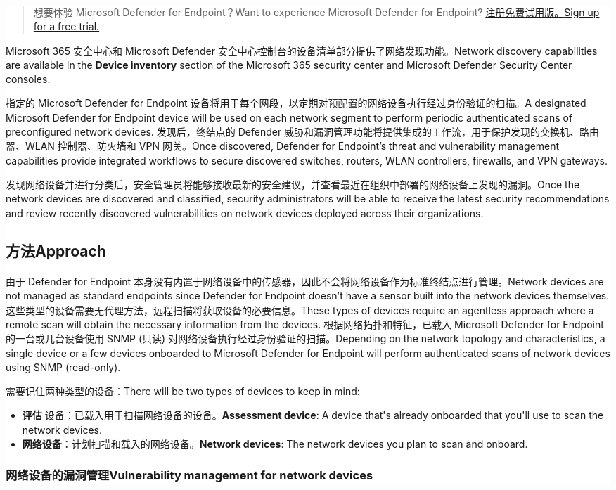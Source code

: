 ><span data-ttu-id="5b2a0-113">想要体验 Microsoft Defender for Endpoint？</span><span class="sxs-lookup"><span data-stu-id="5b2a0-113">Want to experience Microsoft Defender for Endpoint?</span></span> [<span data-ttu-id="5b2a0-114">注册免费试用版。</span><span class="sxs-lookup"><span data-stu-id="5b2a0-114">Sign up for a free trial.</span></span>](https://www.microsoft.com/microsoft-365/windows/microsoft-defender-atp?ocid=docs-wdatp-portaloverview-abovefoldlink)

<span data-ttu-id="5b2a0-115">Microsoft 365 安全中心和 Microsoft Defender 安全中心控制台的设备清单部分提供了网络发现功能。</span><span class="sxs-lookup"><span data-stu-id="5b2a0-115">Network discovery capabilities are available in the **Device inventory** section of the Microsoft 365 security center and Microsoft Defender Security Center consoles.</span></span>  

<span data-ttu-id="5b2a0-116">指定的 Microsoft Defender for Endpoint 设备将用于每个网段，以定期对预配置的网络设备执行经过身份验证的扫描。</span><span class="sxs-lookup"><span data-stu-id="5b2a0-116">A designated Microsoft Defender for Endpoint device will be used on each network segment to perform periodic authenticated scans of preconfigured network devices.</span></span> <span data-ttu-id="5b2a0-117">发现后，终结点的 Defender 威胁和漏洞管理功能将提供集成的工作流，用于保护发现的交换机、路由器、WLAN 控制器、防火墙和 VPN 网关。</span><span class="sxs-lookup"><span data-stu-id="5b2a0-117">Once discovered, Defender for Endpoint’s threat and vulnerability management capabilities provide integrated workflows to secure discovered switches, routers, WLAN controllers, firewalls, and VPN gateways.</span></span>  

<span data-ttu-id="5b2a0-118">发现网络设备并进行分类后，安全管理员将能够接收最新的安全建议，并查看最近在组织中部署的网络设备上发现的漏洞。</span><span class="sxs-lookup"><span data-stu-id="5b2a0-118">Once the network devices are discovered and classified, security administrators will be able to receive the latest security recommendations and review recently discovered vulnerabilities on network devices deployed across their organizations.</span></span>

## <a name="approach"></a><span data-ttu-id="5b2a0-119">方法</span><span class="sxs-lookup"><span data-stu-id="5b2a0-119">Approach</span></span>

<span data-ttu-id="5b2a0-120">由于 Defender for Endpoint 本身没有内置于网络设备中的传感器，因此不会将网络设备作为标准终结点进行管理。</span><span class="sxs-lookup"><span data-stu-id="5b2a0-120">Network devices are not managed as standard endpoints since Defender for Endpoint doesn’t have a sensor built into the network devices themselves.</span></span> <span data-ttu-id="5b2a0-121">这些类型的设备需要无代理方法，远程扫描将获取设备的必要信息。</span><span class="sxs-lookup"><span data-stu-id="5b2a0-121">These types of devices require an agentless approach where a remote scan will obtain the necessary information from the devices.</span></span> <span data-ttu-id="5b2a0-122">根据网络拓扑和特征，已载入 Microsoft Defender for Endpoint 的一台或几台设备使用 SNMP (只读) 对网络设备执行经过身份验证的扫描。</span><span class="sxs-lookup"><span data-stu-id="5b2a0-122">Depending on the network topology and characteristics, a single device or a few devices onboarded to Microsoft Defender for Endpoint will perform authenticated scans of network devices using SNMP (read-only).</span></span>

<span data-ttu-id="5b2a0-123">需要记住两种类型的设备：</span><span class="sxs-lookup"><span data-stu-id="5b2a0-123">There will be two types of devices to keep in mind:</span></span>

- <span data-ttu-id="5b2a0-124">**评估** 设备：已载入用于扫描网络设备的设备。</span><span class="sxs-lookup"><span data-stu-id="5b2a0-124">**Assessment device**: A device that's already onboarded that you'll use to scan the network devices.</span></span>
- <span data-ttu-id="5b2a0-125">**网络设备**：计划扫描和载入的网络设备。</span><span class="sxs-lookup"><span data-stu-id="5b2a0-125">**Network devices**: The network devices you plan to scan and onboard.</span></span>

### <a name="vulnerability-management-for-network-devices"></a><span data-ttu-id="5b2a0-126">网络设备的漏洞管理</span><span class="sxs-lookup"><span data-stu-id="5b2a0-126">Vulnerability management for network devices</span></span> 
